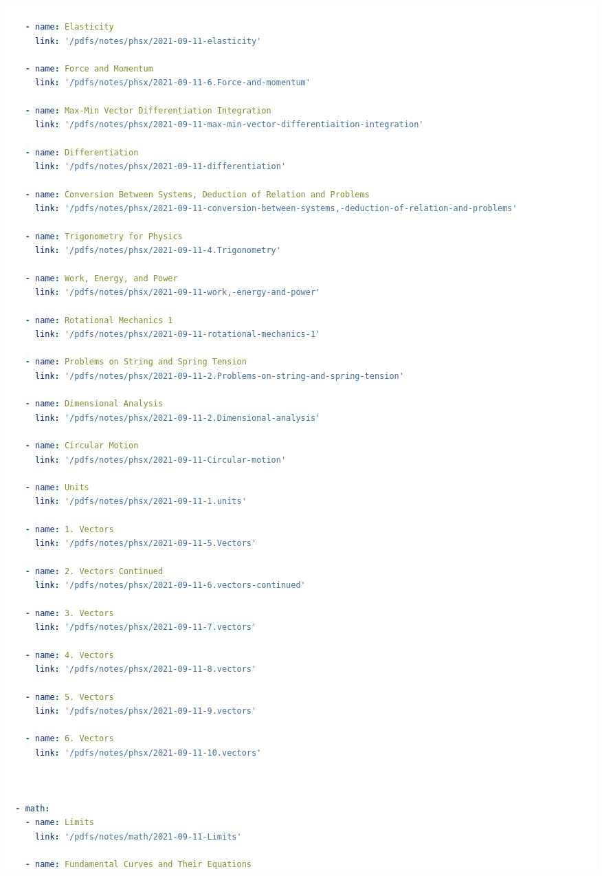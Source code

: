 ```yaml

    - name: Elasticity
      link: '/pdfs/notes/phsx/2021-09-11-elasticity'

    - name: Force and Momentum
      link: '/pdfs/notes/phsx/2021-09-11-6.Force-and-momentum'

    - name: Max-Min Vector Differentiation Integration
      link: '/pdfs/notes/phsx/2021-09-11-max-min-vector-differentiaition-integration'

    - name: Differentiation
      link: '/pdfs/notes/phsx/2021-09-11-differentiation'

    - name: Conversion Between Systems, Deduction of Relation and Problems
      link: '/pdfs/notes/phsx/2021-09-11-conversion-between-systems,-deduction-of-relation-and-problems'

    - name: Trigonometry for Physics
      link: '/pdfs/notes/phsx/2021-09-11-4.Trigonometry'

    - name: Work, Energy, and Power
      link: '/pdfs/notes/phsx/2021-09-11-work,-energy-and-power'

    - name: Rotational Mechanics 1
      link: '/pdfs/notes/phsx/2021-09-11-rotational-mechanics-1'

    - name: Problems on String and Spring Tension
      link: '/pdfs/notes/phsx/2021-09-11-2.Problems-on-string-and-spring-tension'

    - name: Dimensional Analysis
      link: '/pdfs/notes/phsx/2021-09-11-2.Dimensional-analysis'

    - name: Circular Motion
      link: '/pdfs/notes/phsx/2021-09-11-Circular-motion'

    - name: Units
      link: '/pdfs/notes/phsx/2021-09-11-1.units'

    - name: 1. Vectors
      link: '/pdfs/notes/phsx/2021-09-11-5.Vectors'

    - name: 2. Vectors Continued
      link: '/pdfs/notes/phsx/2021-09-11-6.vectors-continued'

    - name: 3. Vectors
      link: '/pdfs/notes/phsx/2021-09-11-7.vectors'

    - name: 4. Vectors
      link: '/pdfs/notes/phsx/2021-09-11-8.vectors'

    - name: 5. Vectors
      link: '/pdfs/notes/phsx/2021-09-11-9.vectors'

    - name: 6. Vectors
      link: '/pdfs/notes/phsx/2021-09-11-10.vectors'



  - math:
    - name: Limits
      link: '/pdfs/notes/math/2021-09-11-Limits'

    - name: Fundamental Curves and Their Equations
```